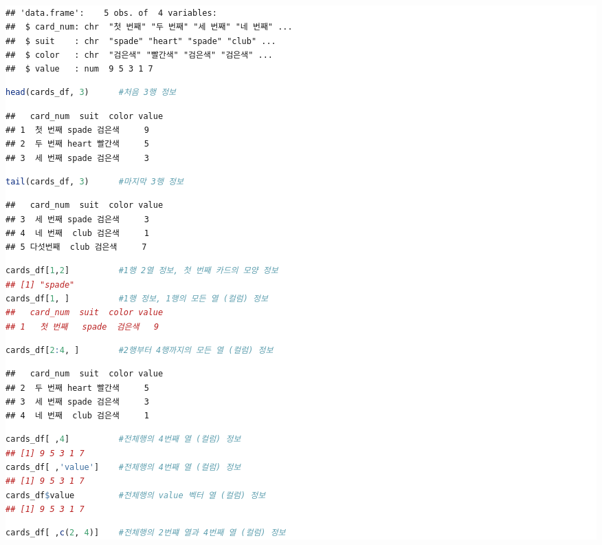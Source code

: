 ```
## 'data.frame':	5 obs. of  4 variables:
##  $ card_num: chr  "첫 번째" "두 번째" "세 번째" "네 번째" ...
##  $ suit    : chr  "spade" "heart" "spade" "club" ...
##  $ color   : chr  "검은색" "빨간색" "검은색" "검은색" ...
##  $ value   : num  9 5 3 1 7
```

```r
head(cards_df, 3)      #처음 3행 정보
```

```
##   card_num  suit  color value
## 1  첫 번째 spade 검은색     9
## 2  두 번째 heart 빨간색     5
## 3  세 번째 spade 검은색     3
```

```r
tail(cards_df, 3)      #마지막 3행 정보
```

```
##   card_num  suit  color value
## 3  세 번째 spade 검은색     3
## 4  네 번째  club 검은색     1
## 5 다섯번째  club 검은색     7
```

```r
cards_df[1,2]          #1행 2열 정보, 첫 번째 카드의 모양 정보
## [1] "spade"
cards_df[1, ]          #1행 정보, 1행의 모든 열 (컬럼) 정보
##   card_num  suit  color value
## 1   첫 번째   spade  검은색   9
```

```r
cards_df[2:4, ]        #2행부터 4행까지의 모든 열 (컬럼) 정보
```

```
##   card_num  suit  color value
## 2  두 번째 heart 빨간색     5
## 3  세 번째 spade 검은색     3
## 4  네 번째  club 검은색     1
```

```r
cards_df[ ,4]          #전체행의 4번째 열 (컬럼) 정보
## [1] 9 5 3 1 7
cards_df[ ,'value']    #전체행의 4번째 열 (컬럼) 정보
## [1] 9 5 3 1 7
cards_df$value         #전체행의 value 벡터 열 (컬럼) 정보
## [1] 9 5 3 1 7
```

```r
cards_df[ ,c(2, 4)]    #전체행의 2번쨰 열과 4번째 열 (컬럼) 정보
```
